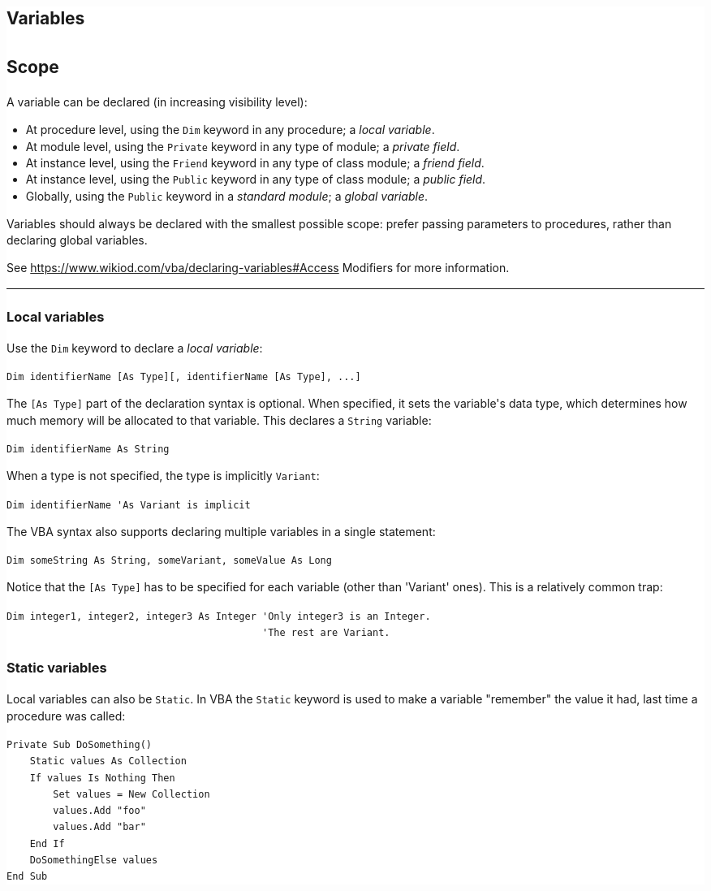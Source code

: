 ## Variables
## Scope

A variable can be declared (in increasing visibility level):

 - At procedure level, using the `Dim` keyword in any procedure; a *local variable*.
 - At module level, using the `Private` keyword in any type of module; a *private field*.
 - At instance level, using the `Friend` keyword in any type of class module; a *friend field*.
 - At instance level, using the `Public` keyword in any type of class module; a *public field*.
 - Globally, using the `Public` keyword in a *standard module*; a *global variable*.

Variables should always be declared with the smallest possible scope: prefer passing parameters to procedures, rather than declaring global variables.

See https://www.wikiod.com/vba/declaring-variables#Access Modifiers for more information.

---

### Local variables

Use the `Dim` keyword to declare a *local variable*:

    Dim identifierName [As Type][, identifierName [As Type], ...]

The `[As Type]` part of the declaration syntax is optional. When specified, it sets the variable's data type, which determines how much memory will be allocated to that variable. This declares a `String` variable:

    Dim identifierName As String

When a type is not specified, the type is implicitly `Variant`:

    Dim identifierName 'As Variant is implicit

The VBA syntax also supports declaring multiple variables in a single statement:

    Dim someString As String, someVariant, someValue As Long

Notice that the `[As Type]` has to be specified for each variable (other than 'Variant' ones). This is a relatively common trap:

    Dim integer1, integer2, integer3 As Integer 'Only integer3 is an Integer. 
                                                'The rest are Variant.


### Static variables

Local variables can also be `Static`. In VBA the `Static` keyword is used to make a variable "remember" the value it had, last time a procedure was called:

    Private Sub DoSomething()
        Static values As Collection
        If values Is Nothing Then
            Set values = New Collection
            values.Add "foo"
            values.Add "bar"
        End If
        DoSomethingElse values
    End Sub


  [1]: http://i.stack.imgur.com/BN6gX.png